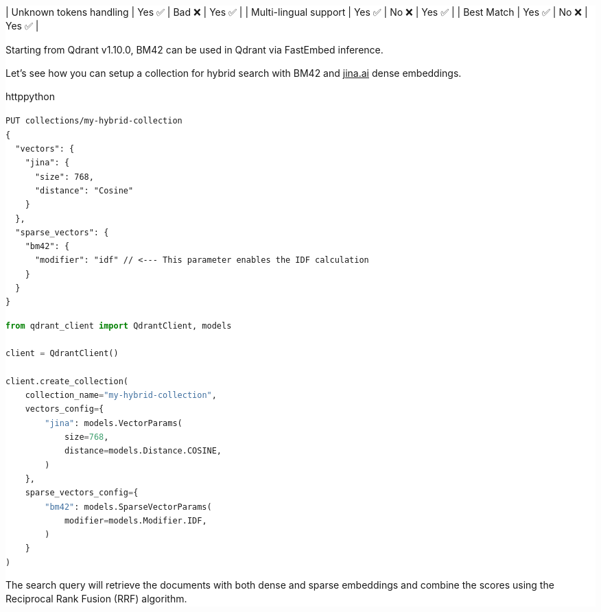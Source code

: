 | Unknown tokens handling | Yes ✅ | Bad ❌ | Yes ✅ |
| Multi-lingual support | Yes ✅ | No ❌ | Yes ✅ |
| Best Match | Yes ✅ | No ❌ | Yes ✅ |

Starting from Qdrant v1.10.0, BM42 can be used in Qdrant via FastEmbed inference.

Let’s see how you can setup a collection for hybrid search with BM42 and [jina.ai](https://jina.ai/embeddings/) dense embeddings.

httppython

```http
PUT collections/my-hybrid-collection
{
  "vectors": {
    "jina": {
      "size": 768,
      "distance": "Cosine"
    }
  },
  "sparse_vectors": {
    "bm42": {
      "modifier": "idf" // <--- This parameter enables the IDF calculation
    }
  }
}

```

```python
from qdrant_client import QdrantClient, models

client = QdrantClient()

client.create_collection(
    collection_name="my-hybrid-collection",
    vectors_config={
        "jina": models.VectorParams(
            size=768,
            distance=models.Distance.COSINE,
        )
    },
    sparse_vectors_config={
        "bm42": models.SparseVectorParams(
            modifier=models.Modifier.IDF,
        )
    }
)

```

The search query will retrieve the documents with both dense and sparse embeddings and combine the scores
using the Reciprocal Rank Fusion (RRF) algorithm.
